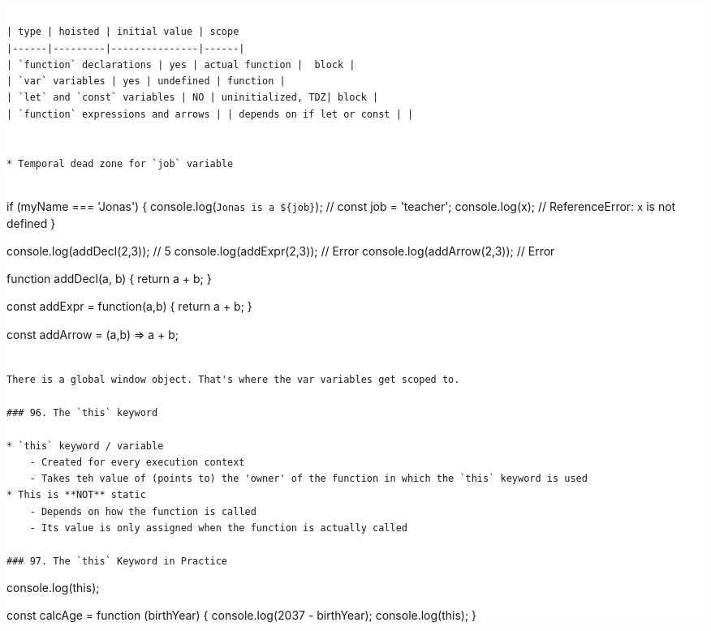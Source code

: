 ```

| type | hoisted | initial value | scope
|------|---------|---------------|------|
| `function` declarations | yes | actual function |  block | 
| `var` variables | yes | undefined | function |
| `let` and `const` variables | NO | uninitialized, TDZ| block |
| `function` expressions and arrows | | depends on if let or const | |


* Temporal dead zone for `job` variable


```
if (myName === 'Jonas') {
    console.log(`Jonas is a ${job}`); // 
    const job = 'teacher';
    console.log(x); // ReferenceError: `x` is not defined
}

console.log(addDecl(2,3)); // 5
console.log(addExpr(2,3)); // Error
console.log(addArrow(2,3)); // Error

function addDecl(a, b) {
    return a + b;
}

const addExpr = function(a,b) {
    return a + b;
}

const addArrow = (a,b) => a + b;


```

There is a global window object. That's where the var variables get scoped to.

### 96. The `this` keyword

* `this` keyword / variable 
    - Created for every execution context
    - Takes teh value of (points to) the 'owner' of the function in which the `this` keyword is used
* This is **NOT** static 
    - Depends on how the function is called 
    - Its value is only assigned when the function is actually called

### 97. The `this` Keyword in Practice

```
console.log(this);

const calcAge = function (birthYear) {
    console.log(2037 - birthYear);
    console.log(this);
}
